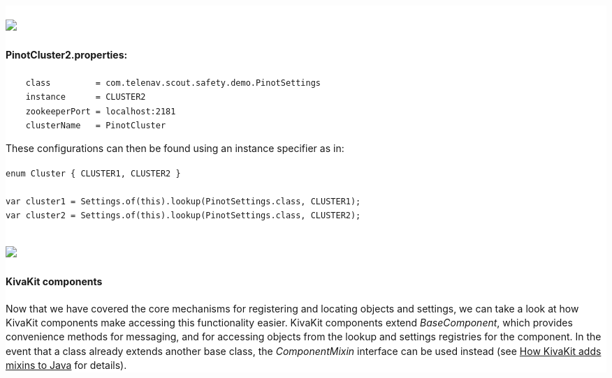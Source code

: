 <br/><img src="https://www.state-of-the-art.org/graphics/line/line.svg" width="300"/>

#### PinotCluster2.properties:

        class         = com.telenav.scout.safety.demo.PinotSettings
        instance      = CLUSTER2
        zookeeperPort = localhost:2181
        clusterName   = PinotCluster

These configurations can then be found using an instance specifier as in:

    enum Cluster { CLUSTER1, CLUSTER2 }

    var cluster1 = Settings.of(this).lookup(PinotSettings.class, CLUSTER1);
    var cluster2 = Settings.of(this).lookup(PinotSettings.class, CLUSTER2);

<a name="#components"></a>
<br/><img src="https://www.state-of-the-art.org/graphics/line/line.svg" width="300"/>

#### KivaKit components

Now that we have covered the core mechanisms for registering and locating objects and settings, we can take a look at how KivaKit components make accessing this functionality easier. KivaKit components extend *BaseComponent*, which provides convenience methods for messaging, and for accessing objects from the lookup and settings registries for the component. In the event that a class already extends another base class, the *ComponentMixin* interface can be used instead (see [How KivaKit adds mixins to Java](mixins.md) for details).
